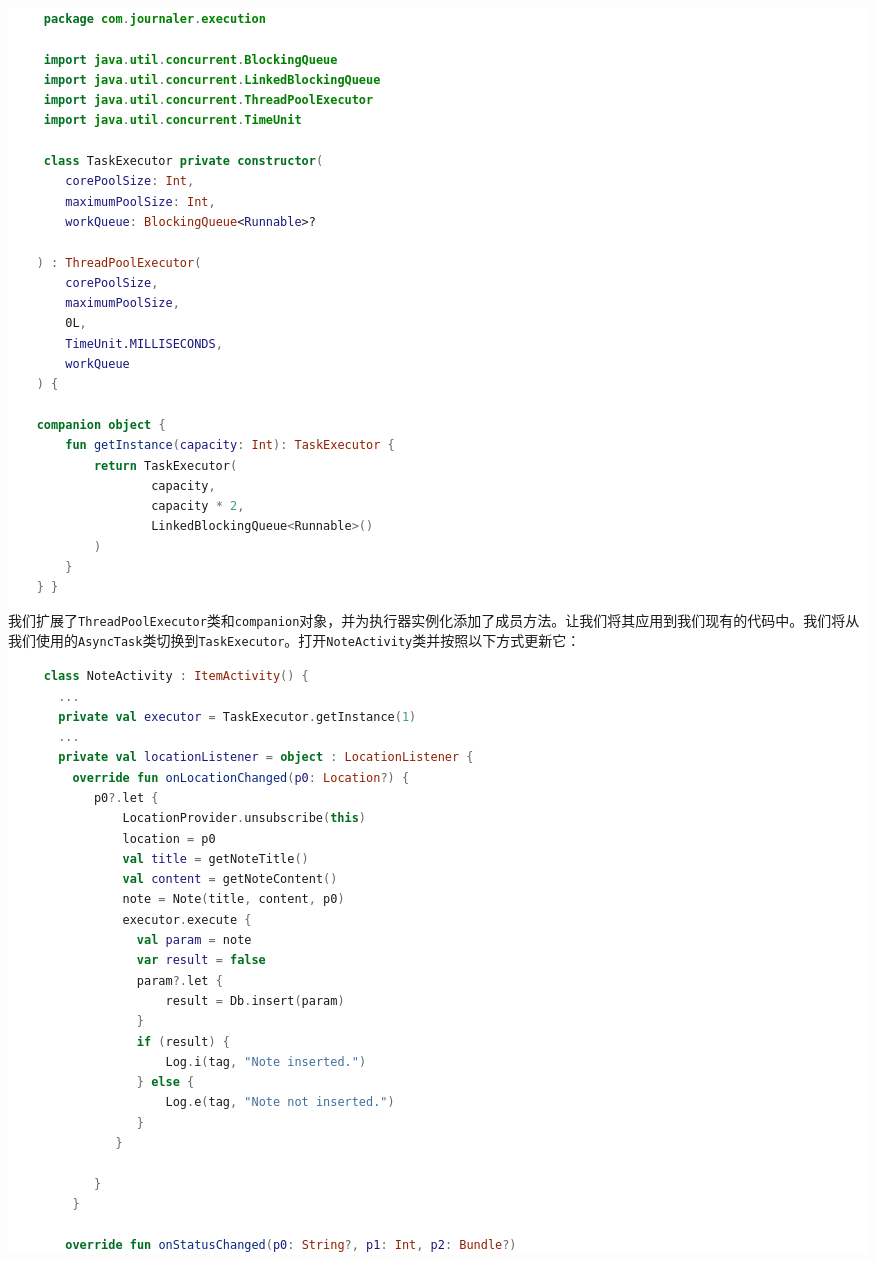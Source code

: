 ```kt
     package com.journaler.execution 

     import java.util.concurrent.BlockingQueue 
     import java.util.concurrent.LinkedBlockingQueue 
     import java.util.concurrent.ThreadPoolExecutor 
     import java.util.concurrent.TimeUnit 

     class TaskExecutor private constructor( 
        corePoolSize: Int, 
        maximumPoolSize: Int, 
        workQueue: BlockingQueue<Runnable>? 

    ) : ThreadPoolExecutor( 
        corePoolSize, 
        maximumPoolSize, 
        0L, 
        TimeUnit.MILLISECONDS, 
        workQueue 
    ) { 

    companion object { 
        fun getInstance(capacity: Int): TaskExecutor { 
            return TaskExecutor( 
                    capacity, 
                    capacity * 2, 
                    LinkedBlockingQueue<Runnable>() 
            ) 
        } 
    } }
```

我们扩展了`ThreadPoolExecutor`类和`companion`对象，并为执行器实例化添加了成员方法。让我们将其应用到我们现有的代码中。我们将从我们使用的`AsyncTask`类切换到`TaskExecutor`。打开`NoteActivity`类并按照以下方式更新它：

```kt
     class NoteActivity : ItemActivity() { 
       ... 
       private val executor = TaskExecutor.getInstance(1) 
       ... 
       private val locationListener = object : LocationListener { 
         override fun onLocationChanged(p0: Location?) { 
            p0?.let { 
                LocationProvider.unsubscribe(this) 
                location = p0 
                val title = getNoteTitle() 
                val content = getNoteContent() 
                note = Note(title, content, p0) 
                executor.execute { 
                  val param = note 
                  var result = false 
                  param?.let { 
                      result = Db.insert(param) 
                  } 
                  if (result) { 
                      Log.i(tag, "Note inserted.") 
                  } else { 
                      Log.e(tag, "Note not inserted.") 
                  } 
               } 

            } 
         } 

        override fun onStatusChanged(p0: String?, p1: Int, p2: Bundle?)
```